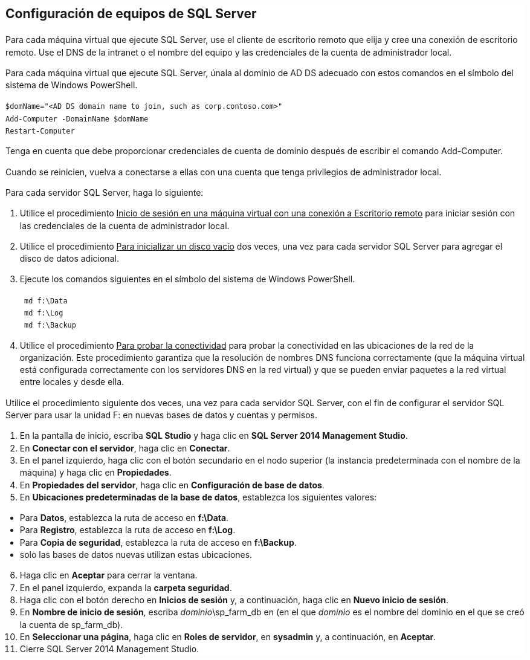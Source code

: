 ## Configuración de equipos de SQL Server

Para cada máquina virtual que ejecute SQL Server, use el cliente de escritorio remoto que elija y cree una conexión de escritorio remoto. Use el DNS de la intranet o el nombre del equipo y las credenciales de la cuenta de administrador local.

Para cada máquina virtual que ejecute SQL Server, únala al dominio de AD DS adecuado con estos comandos en el símbolo del sistema de Windows PowerShell.

	$domName="<AD DS domain name to join, such as corp.contoso.com>"
	Add-Computer -DomainName $domName
	Restart-Computer

Tenga en cuenta que debe proporcionar credenciales de cuenta de dominio después de escribir el comando Add-Computer.

Cuando se reinicien, vuelva a conectarse a ellas con una cuenta que tenga privilegios de administrador local.

Para cada servidor SQL Server, haga lo siguiente:

1. Utilice el procedimiento [Inicio de sesión en una máquina virtual con una conexión a Escritorio remoto](virtual-machines-workload-intranet-sharepoint-phase2.md#logon) para iniciar sesión con las credenciales de la cuenta de administrador local.

2. Utilice el procedimiento [Para inicializar un disco vacío](virtual-machines-workload-intranet-sharepoint-phase2.md#datadisk) dos veces, una vez para cada servidor SQL Server para agregar el disco de datos adicional.

3. Ejecute los comandos siguientes en el símbolo del sistema de Windows PowerShell.

		md f:\Data
		md f:\Log
		md f:\Backup

4. Utilice el procedimiento [Para probar la conectividad](virtual-machines-workload-intranet-sharepoint-phase2.md#testconn) para probar la conectividad en las ubicaciones de la red de la organización. Este procedimiento garantiza que la resolución de nombres DNS funciona correctamente (que la máquina virtual está configurada correctamente con los servidores DNS en la red virtual) y que se pueden enviar paquetes a la red virtual entre locales y desde ella.

Utilice el procedimiento siguiente dos veces, una vez para cada servidor SQL Server, con el fin de configurar el servidor SQL Server para usar la unidad F: en nuevas bases de datos y cuentas y permisos.

1.	En la pantalla de inicio, escriba **SQL Studio** y haga clic en **SQL Server 2014 Management Studio**.
2.	En **Conectar con el servidor**, haga clic en **Conectar**.
3.	En el panel izquierdo, haga clic con el botón secundario en el nodo superior (la instancia predeterminada con el nombre de la máquina) y haga clic en **Propiedades**.
4.	En **Propiedades del servidor**, haga clic en **Configuración de base de datos**.
5.	En **Ubicaciones predeterminadas de la base de datos**, establezca los siguientes valores:
- Para **Datos**, establezca la ruta de acceso en **f:\\Data**.
- Para **Registro**, establezca la ruta de acceso en **f:\\Log**.
- Para **Copia de seguridad**, establezca la ruta de acceso en **f:\\Backup**.
- solo las bases de datos nuevas utilizan estas ubicaciones.
6.	Haga clic en **Aceptar** para cerrar la ventana.
7.	En el panel izquierdo, expanda la **carpeta seguridad**.
8.	Haga clic con el botón derecho en **Inicios de sesión** y, a continuación, haga clic en **Nuevo inicio de sesión**.
9.	En **Nombre de inicio de sesión**, escriba *dominio*\\sp\_farm\_db en (en el que *dominio* es el nombre del dominio en el que se creó la cuenta de sp\_farm\_db).
10.	En **Seleccionar una página**, haga clic en **Roles de servidor**, en **sysadmin** y, a continuación, en **Aceptar**.
11.	Cierre SQL Server 2014 Management Studio.
